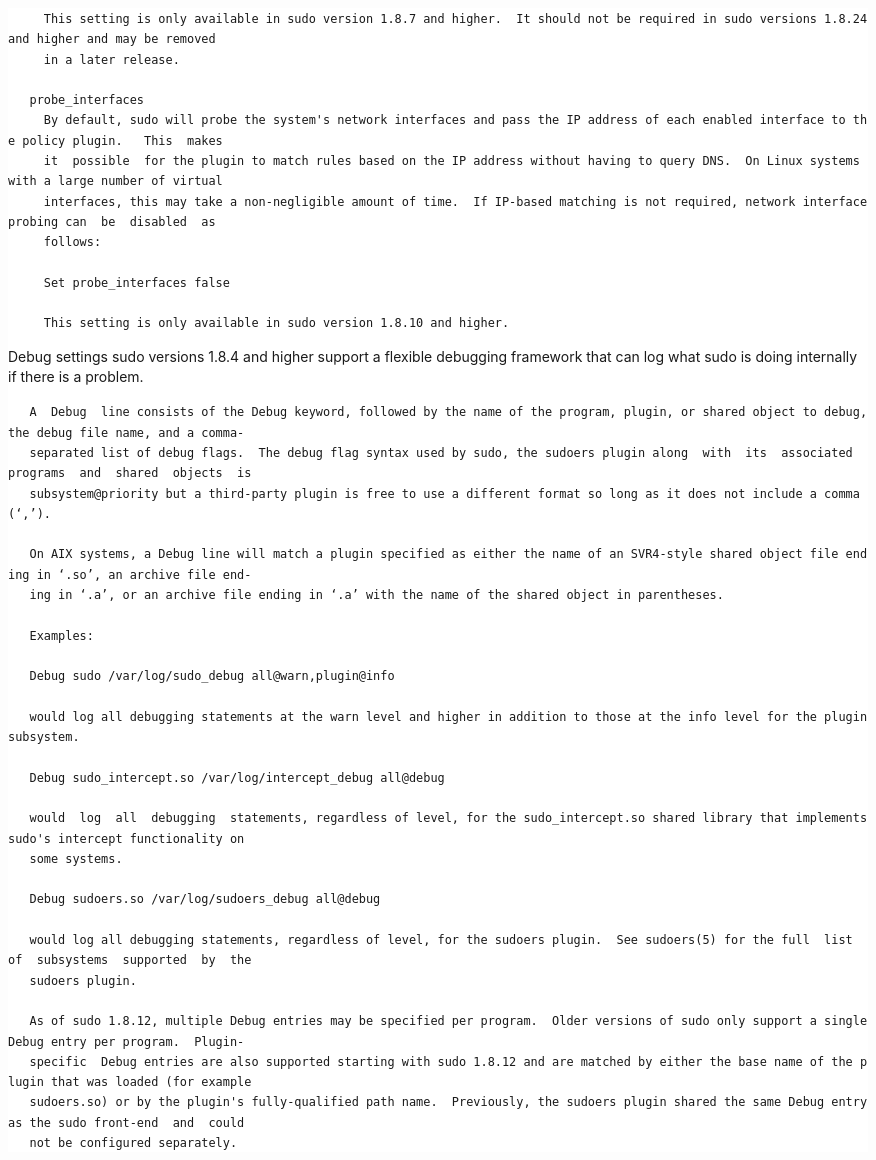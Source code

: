 	     This setting is only available in sudo version 1.8.7 and higher.  It should not be required in sudo versions 1.8.24 and higher and may be removed
	     in a later release.

       probe_interfaces
	     By default, sudo will probe the system's network interfaces and pass the IP address of each enabled interface to the policy plugin.   This	 makes
	     it	 possible  for the plugin to match rules based on the IP address without having to query DNS.  On Linux systems with a large number of virtual
	     interfaces, this may take a non-negligible amount of time.	 If IP-based matching is not required, network interface probing can  be  disabled  as
	     follows:

		 Set probe_interfaces false

	     This setting is only available in sudo version 1.8.10 and higher.

   Debug settings
       sudo versions 1.8.4 and higher support a flexible debugging framework that can log what sudo is doing internally if there is a problem.

       A  Debug	 line consists of the Debug keyword, followed by the name of the program, plugin, or shared object to debug, the debug file name, and a comma-
       separated list of debug flags.  The debug flag syntax used by sudo, the sudoers plugin along  with  its	associated  programs  and  shared  objects  is
       subsystem@priority but a third-party plugin is free to use a different format so long as it does not include a comma (‘,’).

       On AIX systems, a Debug line will match a plugin specified as either the name of an SVR4-style shared object file ending in ‘.so’, an archive file end‐
       ing in ‘.a’, or an archive file ending in ‘.a’ with the name of the shared object in parentheses.

       Examples:

	   Debug sudo /var/log/sudo_debug all@warn,plugin@info

       would log all debugging statements at the warn level and higher in addition to those at the info level for the plugin subsystem.

	   Debug sudo_intercept.so /var/log/intercept_debug all@debug

       would  log  all	debugging  statements, regardless of level, for the sudo_intercept.so shared library that implements sudo's intercept functionality on
       some systems.

	   Debug sudoers.so /var/log/sudoers_debug all@debug

       would log all debugging statements, regardless of level, for the sudoers plugin.	 See sudoers(5) for the full  list  of	subsystems  supported  by  the
       sudoers plugin.

       As of sudo 1.8.12, multiple Debug entries may be specified per program.	Older versions of sudo only support a single Debug entry per program.  Plugin-
       specific	 Debug entries are also supported starting with sudo 1.8.12 and are matched by either the base name of the plugin that was loaded (for example
       sudoers.so) or by the plugin's fully-qualified path name.  Previously, the sudoers plugin shared the same Debug entry as the sudo front-end  and	 could
       not be configured separately.
